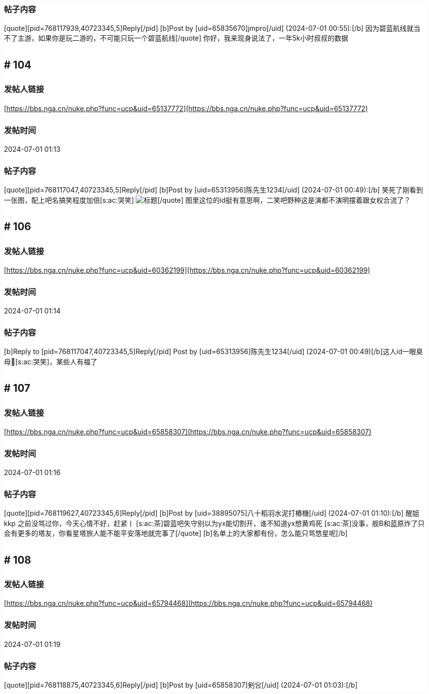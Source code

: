 ### 帖子内容
[quote][pid=768117939,40723345,5]Reply[/pid] [b]Post by [uid=65835670]jmpro[/uid] (2024-07-01 00:55):[/b]
因为碧蓝航线就当不了主游，如果你是玩二游的，不可能只玩一个碧蓝航线[/quote]
你好，我来现身说法了，一年5k小时叔叔的数据
## \# 104
### 发帖人链接
[https://bbs.nga.cn/nuke.php?func=ucp&uid=65137772](https://bbs.nga.cn/nuke.php?func=ucp&uid=65137772)
### 发帖时间
2024-07-01 01:13
### 帖子内容
[quote][pid=768117047,40723345,5]Reply[/pid] [b]Post by [uid=65313956]陈先生1234[/uid] (2024-07-01 00:49):[/b]
笑死了刚看到一张图，配上吧名搞笑程度加倍[s:ac:哭笑]
![标题](https://img.nga.178.com/attachments/mon_202407/01/bwQ8zyw-aoxaK1dT3cSoy-ig.jpg)[/quote]
图里这位的id挺有意思啊，二笑吧野种这是演都不演明摆着跟女权合流了？
## \# 106
### 发帖人链接
[https://bbs.nga.cn/nuke.php?func=ucp&uid=60362199](https://bbs.nga.cn/nuke.php?func=ucp&uid=60362199)
### 发帖时间
2024-07-01 01:14
### 帖子内容
[b]Reply to [pid=768117047,40723345,5]Reply[/pid] Post by [uid=65313956]陈先生1234[/uid] (2024-07-01 00:49)[/b]这人id一眼臭母&#128054;[s:ac:哭笑]，某些人有福了
## \# 107
### 发帖人链接
[https://bbs.nga.cn/nuke.php?func=ucp&uid=65858307](https://bbs.nga.cn/nuke.php?func=ucp&uid=65858307)
### 发帖时间
2024-07-01 01:16
### 帖子内容
[quote][pid=768119627,40723345,6]Reply[/pid] [b]Post by [uid=38895075]八十稻羽水泥打樁機[/uid] (2024-07-01 01:10):[/b]
醒姐kkp
之前没骂过你，今天心情不好，赶紧丨
[s:ac:茶]碧蓝吧失守别以为yx能切割开，谁不知道yx想黄鸡死
[s:ac:茶]没事，舰B和蓝原炸了只会有更多的塔友，你看星塔旅人能不能平安落地就完事了[/quote]
[b]名单上的大家都有份，怎么能只骂悠星呢[/b]
## \# 108
### 发帖人链接
[https://bbs.nga.cn/nuke.php?func=ucp&uid=65794468](https://bbs.nga.cn/nuke.php?func=ucp&uid=65794468)
### 发帖时间
2024-07-01 01:19
### 帖子内容
[quote][pid=768118875,40723345,6]Reply[/pid] [b]Post by [uid=65858307]剣吢[/uid] (2024-07-01 01:03):[/b]